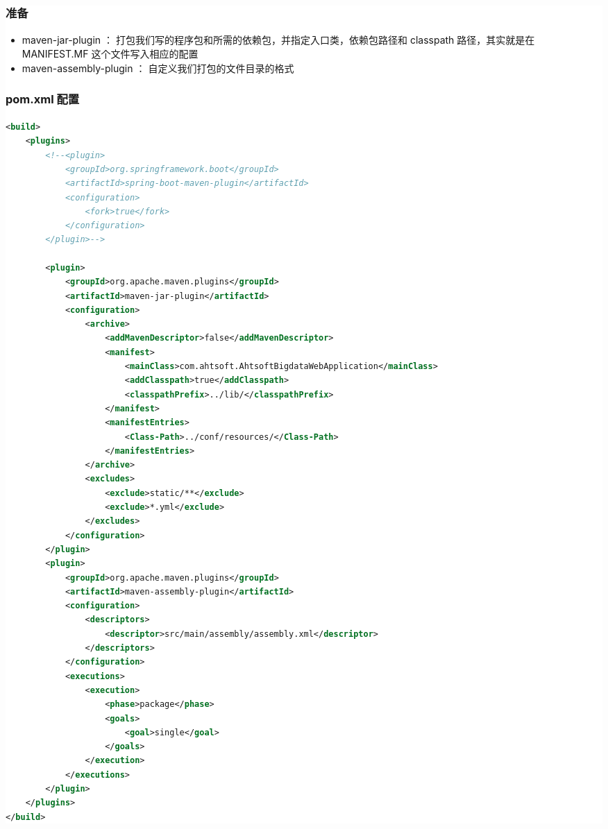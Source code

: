 ### 准备

- maven-jar-plugin ： 打包我们写的程序包和所需的依赖包，并指定入口类，依赖包路径和 classpath 路径，其实就是在 MANIFEST.MF 这个文件写入相应的配置
- maven-assembly-plugin ： 自定义我们打包的文件目录的格式

### pom.xml 配置

```xml
<build>
    <plugins>
        <!--<plugin>
            <groupId>org.springframework.boot</groupId>
            <artifactId>spring-boot-maven-plugin</artifactId>
            <configuration>
                <fork>true</fork>
            </configuration>
        </plugin>-->

        <plugin>
            <groupId>org.apache.maven.plugins</groupId>
            <artifactId>maven-jar-plugin</artifactId>
            <configuration>
                <archive>
                    <addMavenDescriptor>false</addMavenDescriptor>
                    <manifest>
                        <mainClass>com.ahtsoft.AhtsoftBigdataWebApplication</mainClass>
                        <addClasspath>true</addClasspath>
                        <classpathPrefix>../lib/</classpathPrefix>
                    </manifest>
                    <manifestEntries>
                        <Class-Path>../conf/resources/</Class-Path>
                    </manifestEntries>
                </archive>
                <excludes>
                    <exclude>static/**</exclude>
                    <exclude>*.yml</exclude>
                </excludes>
            </configuration>
        </plugin>
        <plugin>
            <groupId>org.apache.maven.plugins</groupId>
            <artifactId>maven-assembly-plugin</artifactId>
            <configuration>
                <descriptors>
                    <descriptor>src/main/assembly/assembly.xml</descriptor>
                </descriptors>
            </configuration>
            <executions>
                <execution>
                    <phase>package</phase>
                    <goals>
                        <goal>single</goal>
                    </goals>
                </execution>
            </executions>
        </plugin>
    </plugins>
</build>
```
